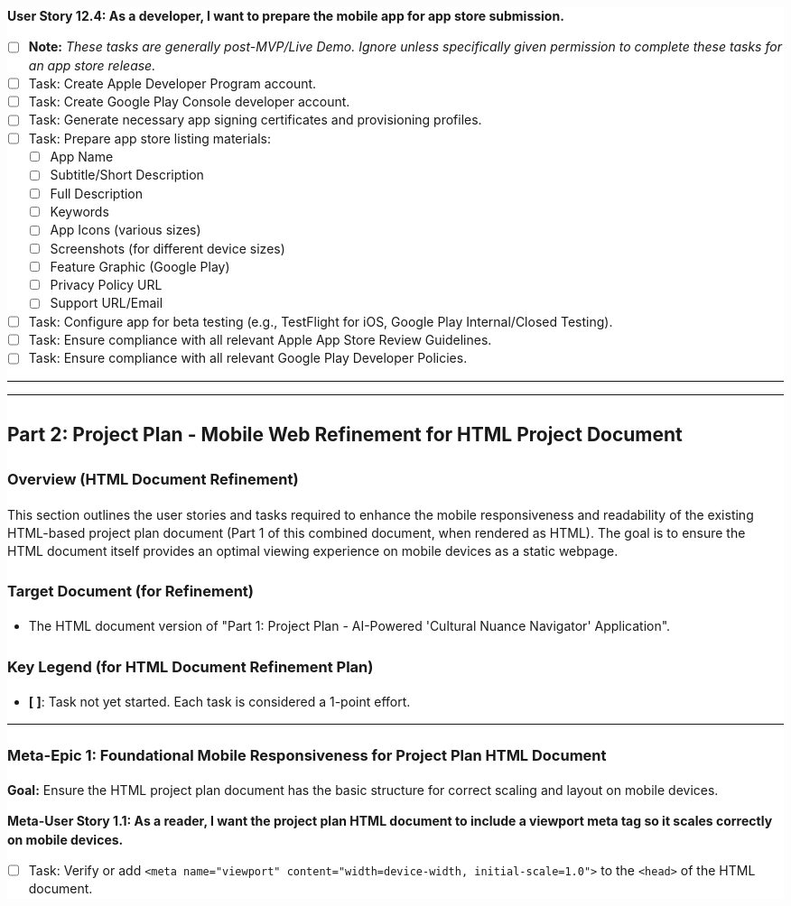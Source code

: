 **User Story 12.4: As a developer, I want to prepare the mobile app for app store submission.**
* [ ] **Note:** *These tasks are generally post-MVP/Live Demo. Ignore unless specifically given permission to complete these tasks for an app store release.*
* [ ] Task: Create Apple Developer Program account.
* [ ] Task: Create Google Play Console developer account.
* [ ] Task: Generate necessary app signing certificates and provisioning profiles.
* [ ] Task: Prepare app store listing materials:
    * [ ] App Name
    * [ ] Subtitle/Short Description
    * [ ] Full Description
    * [ ] Keywords
    * [ ] App Icons (various sizes)
    * [ ] Screenshots (for different device sizes)
    * [ ] Feature Graphic (Google Play)
    * [ ] Privacy Policy URL
    * [ ] Support URL/Email
* [ ] Task: Configure app for beta testing (e.g., TestFlight for iOS, Google Play Internal/Closed Testing).
* [ ] Task: Ensure compliance with all relevant Apple App Store Review Guidelines.
* [ ] Task: Ensure compliance with all relevant Google Play Developer Policies.

---
---

## Part 2: Project Plan - Mobile Web Refinement for HTML Project Document

### Overview (HTML Document Refinement)

This section outlines the user stories and tasks required to enhance the mobile responsiveness and readability of the existing HTML-based project plan document (Part 1 of this combined document, when rendered as HTML). The goal is to ensure the HTML document itself provides an optimal viewing experience on mobile devices as a static webpage.

### Target Document (for Refinement)

* The HTML document version of "Part 1: Project Plan - AI-Powered 'Cultural Nuance Navigator' Application".

### Key Legend (for HTML Document Refinement Plan)

* **[ ]**: Task not yet started. Each task is considered a 1-point effort.

---

### Meta-Epic 1: Foundational Mobile Responsiveness for Project Plan HTML Document

**Goal:** Ensure the HTML project plan document has the basic structure for correct scaling and layout on mobile devices.

**Meta-User Story 1.1: As a reader, I want the project plan HTML document to include a viewport meta tag so it scales correctly on mobile devices.**
* [ ] Task: Verify or add `<meta name="viewport" content="width=device-width, initial-scale=1.0">` to the `<head>` of the HTML document.
